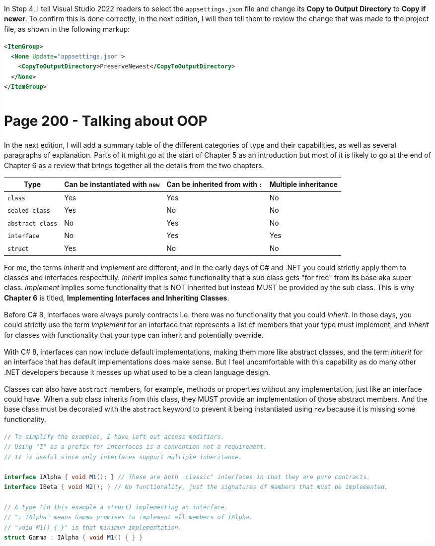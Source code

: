 In Step 4, I tell Visual Studio 2022 readers to select the `appsettings.json` file and change its **Copy to Output Directory** to **Copy if newer**. To confirm this is done correctly, in the next edition, I will then tell them to review the change that was made to the project file, as shown in the following markup:
```xml
<ItemGroup>
  <None Update="appsettings.json">
    <CopyToOutputDirectory>PreserveNewest</CopyToOutputDirectory>
  </None>
</ItemGroup>
```

# Page 200 - Talking about OOP

In the next edition, I will add a summary table of the different categories of type and their capabilities, as well as several paragraphs of explanation. Parts of it might go at the start of Chapter 5 as an introduction but most of it is likely to go at the end of Chapter 6 as a review that brings together all the details from the two chapters.

|Type|Can be instantiated with `new`|Can be inherited from with `:`|Multiple inheritance|
|---|---|---|---|
|`class`|Yes|Yes|No|
|`sealed class`|Yes|No|No|
|`abstract class`|No|Yes|No|
|`interface`|No|Yes|Yes|
|`struct`|Yes|No|No|

For me, the terms *inherit* and *implement* are different, and in the early days of C# and .NET you could strictly apply them to classes and interfaces respectfully. *Inherit* implies some functionality that a sub class gets "for free" from its base aka super class. *Implement* implies some functionality that is NOT inherited but instead MUST be provided by the sub class. This is why **Chapter 6** is titled, **Implementing Interfaces and Inheriting Classes**.

Before C# 8, interfaces were always purely contracts i.e. there was no functionality that you could *inherit*. In those days, you could strictly use the term *implement* for an interface that represents a list of members that your type must implement, and *inherit* for classes with functionality that your type can inherit and potentially override. 

With C# 8, interfaces can now include default implementations, making them more like abstract classes, and the term *inherit* for an interface that has default implementations does make sense. But I feel uncomfortable with this capability as do many other .NET developers because it messes up what used to be a clean language design.

Classes can also have `abstract` members, for example, methods or properties without any implementation, just like an interface could have. When a sub class inherits from this class, they MUST provide an implementation of those abstract members. And the base class must be decorated with the `abstract` keyword to prevent it being instantiated using `new` because it is missing some functionality.

```cs
// To simplify the examples, I have left out access modifiers.
// Using "I" as a prefix for interfaces is a convention not a requirement.
// It is useful since only interfaces support multiple inheritance.

interface IAlpha { void M1(); } // These are both "classic" interfaces in that they are pure contracts.
interface IBeta { void M2(); } // No functionality, just the signatures of members that must be implemented.

// A type (in this example a struct) implementing an interface.
// ": IAlpha" means Gamma promises to implement all members of IAlpha.
// "void M1() { }" is that minimum implementation.
struct Gamma : IAlpha { void M1() { } } 

```